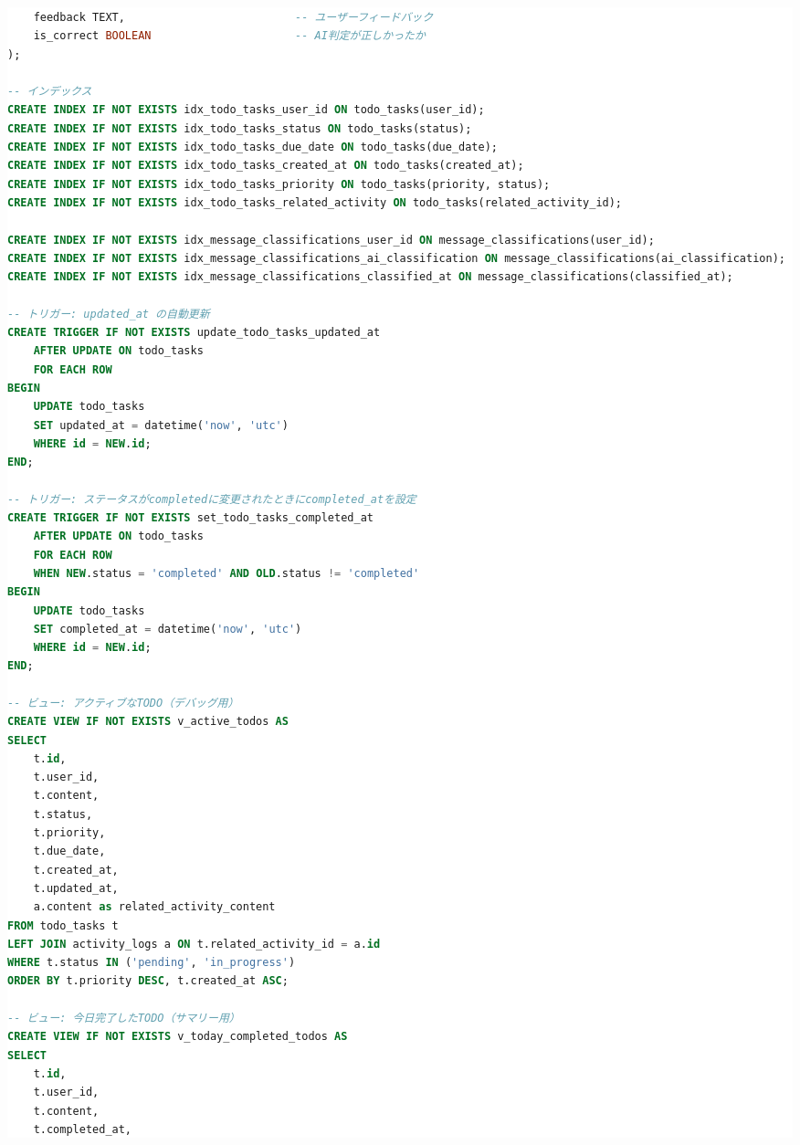 ```sql
    feedback TEXT,                          -- ユーザーフィードバック
    is_correct BOOLEAN                      -- AI判定が正しかったか
);

-- インデックス
CREATE INDEX IF NOT EXISTS idx_todo_tasks_user_id ON todo_tasks(user_id);
CREATE INDEX IF NOT EXISTS idx_todo_tasks_status ON todo_tasks(status);
CREATE INDEX IF NOT EXISTS idx_todo_tasks_due_date ON todo_tasks(due_date);
CREATE INDEX IF NOT EXISTS idx_todo_tasks_created_at ON todo_tasks(created_at);
CREATE INDEX IF NOT EXISTS idx_todo_tasks_priority ON todo_tasks(priority, status);
CREATE INDEX IF NOT EXISTS idx_todo_tasks_related_activity ON todo_tasks(related_activity_id);

CREATE INDEX IF NOT EXISTS idx_message_classifications_user_id ON message_classifications(user_id);
CREATE INDEX IF NOT EXISTS idx_message_classifications_ai_classification ON message_classifications(ai_classification);
CREATE INDEX IF NOT EXISTS idx_message_classifications_classified_at ON message_classifications(classified_at);

-- トリガー: updated_at の自動更新
CREATE TRIGGER IF NOT EXISTS update_todo_tasks_updated_at
    AFTER UPDATE ON todo_tasks
    FOR EACH ROW
BEGIN
    UPDATE todo_tasks 
    SET updated_at = datetime('now', 'utc')
    WHERE id = NEW.id;
END;

-- トリガー: ステータスがcompletedに変更されたときにcompleted_atを設定
CREATE TRIGGER IF NOT EXISTS set_todo_tasks_completed_at
    AFTER UPDATE ON todo_tasks
    FOR EACH ROW
    WHEN NEW.status = 'completed' AND OLD.status != 'completed'
BEGIN
    UPDATE todo_tasks 
    SET completed_at = datetime('now', 'utc')
    WHERE id = NEW.id;
END;

-- ビュー: アクティブなTODO（デバッグ用）
CREATE VIEW IF NOT EXISTS v_active_todos AS
SELECT 
    t.id,
    t.user_id,
    t.content,
    t.status,
    t.priority,
    t.due_date,
    t.created_at,
    t.updated_at,
    a.content as related_activity_content
FROM todo_tasks t
LEFT JOIN activity_logs a ON t.related_activity_id = a.id
WHERE t.status IN ('pending', 'in_progress')
ORDER BY t.priority DESC, t.created_at ASC;

-- ビュー: 今日完了したTODO（サマリー用）
CREATE VIEW IF NOT EXISTS v_today_completed_todos AS
SELECT 
    t.id,
    t.user_id,
    t.content,
    t.completed_at,
```